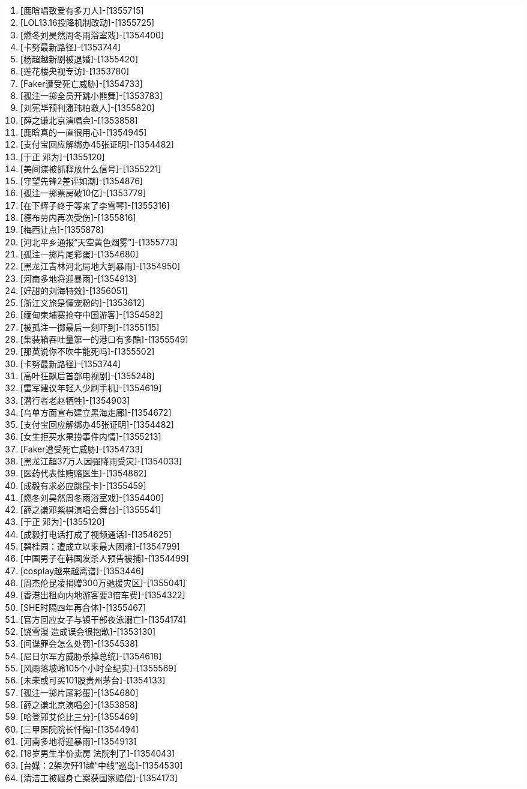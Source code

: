1. [鹿晗唱致爱有多刀人]-[1355715]
1. [LOL13.16投降机制改动]-[1355725]
1. [燃冬刘昊然周冬雨浴室戏]-[1354400]
1. [卡努最新路径]-[1353744]
1. [杨超越新剧被退婚]-[1355420]
1. [莲花楼央视专访]-[1353780]
1. [Faker遭受死亡威胁]-[1354733]
1. [孤注一掷全员开跳小熊舞]-[1353783]
1. [刘宪华预判潘玮柏救人]-[1355820]
1. [薛之谦北京演唱会]-[1353858]
1. [鹿晗真的一直很用心]-[1354945]
1. [支付宝回应解绑办45张证明]-[1354482]
1. [于正 邓为]-[1355120]
1. [美间谍被抓释放什么信号]-[1355221]
1. [守望先锋2差评如潮]-[1354876]
1. [孤注一掷票房破10亿]-[1353779]
1. [在下辉子终于等来了李雪琴]-[1355316]
1. [德布劳内再次受伤]-[1355816]
1. [梅西让点]-[1355878]
1. [河北平乡通报“天空黄色烟雾”]-[1355773]
1. [孤注一掷片尾彩蛋]-[1354680]
1. [黑龙江吉林河北局地大到暴雨]-[1354950]
1. [河南多地将迎暴雨]-[1354913]
1. [好甜的刘海特效]-[1356051]
1. [浙江文旅是懂宠粉的]-[1353612]
1. [缅甸柬埔寨抢夺中国游客]-[1354582]
1. [被孤注一掷最后一刻吓到]-[1355115]
1. [集装箱吞吐量第一的港口有多酷]-[1355549]
1. [那英说你不吹牛能死吗]-[1355502]
1. [卡努最新路径]-[1353744]
1. [高叶狂飙后首部电视剧]-[1355248]
1. [雷军建议年轻人少刷手机]-[1354619]
1. [潜行者老赵牺牲]-[1354903]
1. [乌单方面宣布建立黑海走廊]-[1354672]
1. [支付宝回应解绑办45张证明]-[1354482]
1. [女生拒买水果捞事件内情]-[1355213]
1. [Faker遭受死亡威胁]-[1354733]
1. [黑龙江超37万人因强降雨受灾]-[1354033]
1. [医药代表性贿赂医生]-[1354862]
1. [成毅有求必应跳昆卡]-[1355459]
1. [燃冬刘昊然周冬雨浴室戏]-[1354400]
1. [薛之谦邓紫棋演唱会舞台]-[1355541]
1. [于正 邓为]-[1355120]
1. [成毅打电话打成了视频通话]-[1354625]
1. [碧桂园：遭成立以来最大困难]-[1354799]
1. [中国男子在韩国发杀人预告被捕]-[1354499]
1. [cosplay越来越离谱]-[1353446]
1. [周杰伦昆凌捐赠300万驰援灾区]-[1355041]
1. [香港出租向内地游客要3倍车费]-[1354322]
1. [SHE时隔四年再合体]-[1355467]
1. [官方回应女子与镇干部夜泳溺亡]-[1354174]
1. [饶雪漫 造成误会很抱歉]-[1353130]
1. [间谍罪会怎么处罚]-[1354538]
1. [尼日尔军方威胁杀掉总统]-[1354618]
1. [风雨落坡岭105个小时全纪实]-[1355569]
1. [未来或可买101股贵州茅台]-[1354133]
1. [孤注一掷片尾彩蛋]-[1354680]
1. [薛之谦北京演唱会]-[1353858]
1. [哈登郭艾伦比三分]-[1355469]
1. [三甲医院院长忏悔]-[1354494]
1. [河南多地将迎暴雨]-[1354913]
1. [18岁男生半价卖房 法院判了]-[1354043]
1. [台媒：2架次歼11越“中线”巡岛]-[1354530]
1. [清洁工被碾身亡案获国家赔偿]-[1354173]